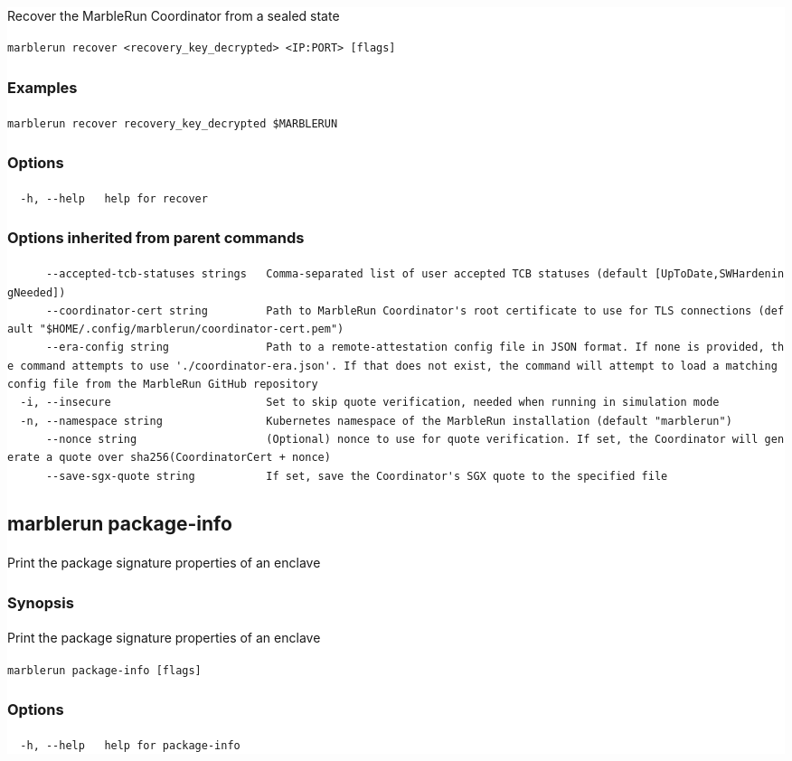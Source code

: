 Recover the MarbleRun Coordinator from a sealed state

```
marblerun recover <recovery_key_decrypted> <IP:PORT> [flags]
```

### Examples

```
marblerun recover recovery_key_decrypted $MARBLERUN
```

### Options

```
  -h, --help   help for recover
```

### Options inherited from parent commands

```
      --accepted-tcb-statuses strings   Comma-separated list of user accepted TCB statuses (default [UpToDate,SWHardeningNeeded])
      --coordinator-cert string         Path to MarbleRun Coordinator's root certificate to use for TLS connections (default "$HOME/.config/marblerun/coordinator-cert.pem")
      --era-config string               Path to a remote-attestation config file in JSON format. If none is provided, the command attempts to use './coordinator-era.json'. If that does not exist, the command will attempt to load a matching config file from the MarbleRun GitHub repository
  -i, --insecure                        Set to skip quote verification, needed when running in simulation mode
  -n, --namespace string                Kubernetes namespace of the MarbleRun installation (default "marblerun")
      --nonce string                    (Optional) nonce to use for quote verification. If set, the Coordinator will generate a quote over sha256(CoordinatorCert + nonce)
      --save-sgx-quote string           If set, save the Coordinator's SGX quote to the specified file
```

## marblerun package-info

Print the package signature properties of an enclave

### Synopsis

Print the package signature properties of an enclave

```
marblerun package-info [flags]
```

### Options

```
  -h, --help   help for package-info
```
